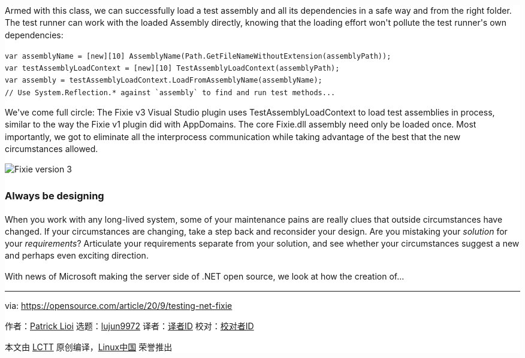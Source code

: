 Armed with this class, we can successfully load a test assembly and all its dependencies in a safe way and from the right folder. The test runner can work with the loaded Assembly directly, knowing that the loading effort won't pollute the test runner's own dependencies:


```
var assemblyName = [new][10] AssemblyName(Path.GetFileNameWithoutExtension(assemblyPath));
var testAssemblyLoadContext = [new][10] TestAssemblyLoadContext(assemblyPath);
var assembly = testAssemblyLoadContext.LoadFromAssemblyName(assemblyName);
// Use System.Reflection.* against `assembly` to find and run test methods...
```

We've come full circle: The Fixie v3 Visual Studio plugin uses TestAssemblyLoadContext to load test assemblies in process, similar to the way the Fixie v1 plugin did with AppDomains. The core Fixie.dll assembly need only be loaded once. Most importantly, we got to eliminate all the interprocess communication while taking advantage of the best that the new circumstances allowed.

![Fixie version 3][11]

### Always be designing

When you work with any long-lived system, some of your maintenance pains are really clues that outside circumstances have changed. If your circumstances are changing, take a step back and reconsider your design. Are you mistaking your _solution_ for your _requirements_? Articulate your requirements separate from your solution, and see whether your circumstances suggest a new and perhaps even exciting direction.

With news of Microsoft making the server side of .NET open source, we look at how the creation of...

--------------------------------------------------------------------------------

via: https://opensource.com/article/20/9/testing-net-fixie

作者：[Patrick Lioi][a]
选题：[lujun9972][b]
译者：[译者ID](https://github.com/译者ID)
校对：[校对者ID](https://github.com/校对者ID)

本文由 [LCTT](https://github.com/LCTT/TranslateProject) 原创编译，[Linux中国](https://linux.cn/) 荣誉推出

[a]: https://opensource.com/users/patricklioi
[b]: https://github.com/lujun9972
[1]: https://opensource.com/sites/default/files/styles/image-full-size/public/lead-images/mistake_bug_fix_find_error.png?itok=PZaz3dga (magnifying glass on computer screen, finding a bug in the code)
[2]: https://en.wikipedia.org/wiki/.NET_Framework
[3]: https://github.com/fixie/fixie
[4]: https://headspring.com/2020/04/01/fixie-test-framework-developer-ergonomics/
[5]: https://opensource.com/sites/default/files/fixie-design-diagram-v1-cropped.jpg (Fixie version 1)
[6]: https://www.mono-project.com/docs/tools+libraries/libraries/Mono.Cecil/
[7]: https://opensource.com/sites/default/files/fixie-design-diagram-v2-cropped_0.jpg (Fixie version 2)
[8]: https://channel9.msdn.com/Events/Build/2020/BOD106
[9]: https://docs.microsoft.com/en-us/dotnet/core/tutorials/creating-app-with-plugin-support
[10]: http://www.google.com/search?q=new+msdn.microsoft.com
[11]: https://opensource.com/sites/default/files/fixie-design-diagram-v3-cropped_0.jpg (Fixie version 3)


[#]: collector: (lujun9972)
[#]: translator: ( )
[#]: reviewer: ( )
[#]: publisher: ( )
[#]: url: ( )
[#]: subject: (How this open source test framework evolves with .NET)
[#]: via: (https://opensource.com/article/20/9/testing-net-fixie)
[#]: author: (Patrick Lioi https://opensource.com/users/patricklioi)
